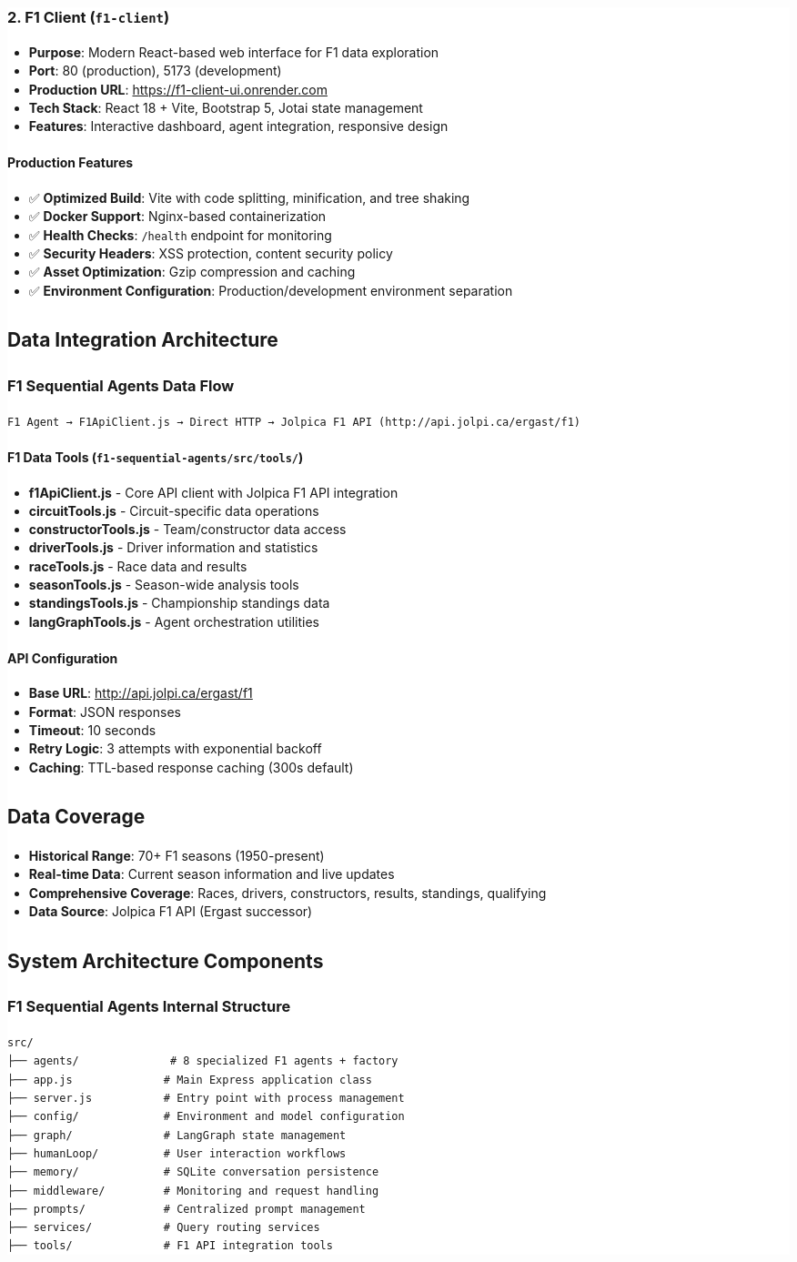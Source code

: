 ### 2. F1 Client (`f1-client`)
- **Purpose**: Modern React-based web interface for F1 data exploration
- **Port**: 80 (production), 5173 (development)
- **Production URL**: https://f1-client-ui.onrender.com
- **Tech Stack**: React 18 + Vite, Bootstrap 5, Jotai state management
- **Features**: Interactive dashboard, agent integration, responsive design

#### Production Features
- ✅ **Optimized Build**: Vite with code splitting, minification, and tree shaking
- ✅ **Docker Support**: Nginx-based containerization
- ✅ **Health Checks**: `/health` endpoint for monitoring
- ✅ **Security Headers**: XSS protection, content security policy
- ✅ **Asset Optimization**: Gzip compression and caching
- ✅ **Environment Configuration**: Production/development environment separation

## Data Integration Architecture

### F1 Sequential Agents Data Flow
```
F1 Agent → F1ApiClient.js → Direct HTTP → Jolpica F1 API (http://api.jolpi.ca/ergast/f1)
```

#### F1 Data Tools (`f1-sequential-agents/src/tools/`)
- **f1ApiClient.js** - Core API client with Jolpica F1 API integration
- **circuitTools.js** - Circuit-specific data operations
- **constructorTools.js** - Team/constructor data access
- **driverTools.js** - Driver information and statistics
- **raceTools.js** - Race data and results
- **seasonTools.js** - Season-wide analysis tools
- **standingsTools.js** - Championship standings data
- **langGraphTools.js** - Agent orchestration utilities

#### API Configuration
- **Base URL**: http://api.jolpi.ca/ergast/f1
- **Format**: JSON responses
- **Timeout**: 10 seconds
- **Retry Logic**: 3 attempts with exponential backoff
- **Caching**: TTL-based response caching (300s default)

## Data Coverage
- **Historical Range**: 70+ F1 seasons (1950-present)
- **Real-time Data**: Current season information and live updates
- **Comprehensive Coverage**: Races, drivers, constructors, results, standings, qualifying
- **Data Source**: Jolpica F1 API (Ergast successor)

## System Architecture Components

### F1 Sequential Agents Internal Structure
```
src/
├── agents/              # 8 specialized F1 agents + factory
├── app.js              # Main Express application class
├── server.js           # Entry point with process management
├── config/             # Environment and model configuration
├── graph/              # LangGraph state management
├── humanLoop/          # User interaction workflows
├── memory/             # SQLite conversation persistence
├── middleware/         # Monitoring and request handling
├── prompts/            # Centralized prompt management
├── services/           # Query routing services
├── tools/              # F1 API integration tools
```